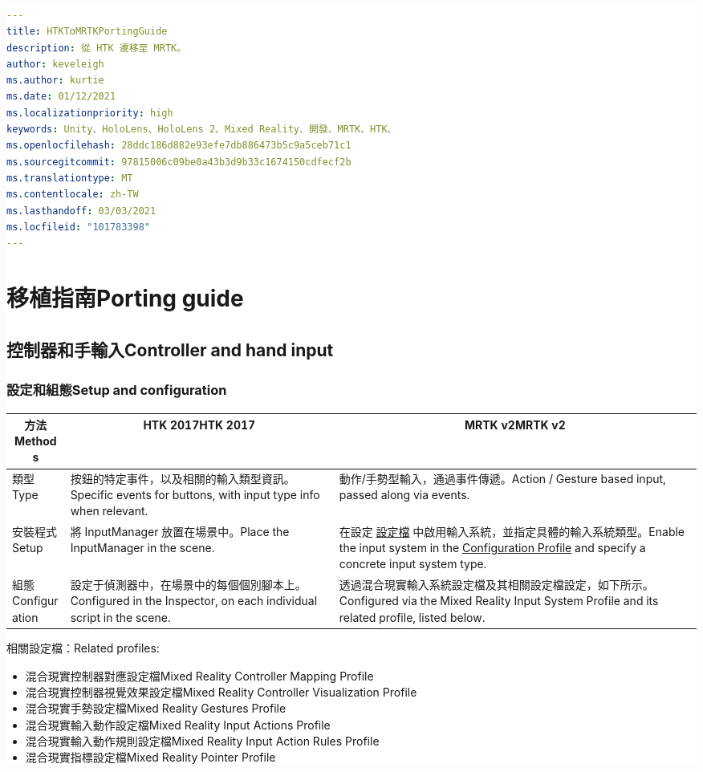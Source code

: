 ```yaml
---
title: HTKToMRTKPortingGuide
description: 從 HTK 遷移至 MRTK。
author: keveleigh
ms.author: kurtie
ms.date: 01/12/2021
ms.localizationpriority: high
keywords: Unity、HoloLens、HoloLens 2、Mixed Reality、開發、MRTK、HTK、
ms.openlocfilehash: 28ddc186d882e93efe7db886473b5c9a5ceb71c1
ms.sourcegitcommit: 97815006c09be0a43b3d9b33c1674150cdfecf2b
ms.translationtype: MT
ms.contentlocale: zh-TW
ms.lasthandoff: 03/03/2021
ms.locfileid: "101783398"
---
```

# <a name="porting-guide"></a><span data-ttu-id="77c3f-104">移植指南</span><span class="sxs-lookup"><span data-stu-id="77c3f-104">Porting guide</span></span>

## <a name="controller-and-hand-input"></a><span data-ttu-id="77c3f-105">控制器和手輸入</span><span class="sxs-lookup"><span data-stu-id="77c3f-105">Controller and hand input</span></span>

### <a name="setup-and-configuration"></a><span data-ttu-id="77c3f-106">設定和組態</span><span class="sxs-lookup"><span data-stu-id="77c3f-106">Setup and configuration</span></span>

|            <span data-ttu-id="77c3f-107">方法</span><span class="sxs-lookup"><span data-stu-id="77c3f-107">Methods</span></span>               | <span data-ttu-id="77c3f-108">HTK 2017</span><span class="sxs-lookup"><span data-stu-id="77c3f-108">HTK 2017</span></span> |  <span data-ttu-id="77c3f-109">MRTK v2</span><span class="sxs-lookup"><span data-stu-id="77c3f-109">MRTK v2</span></span>  |
|---------------------------|----------|-----------|
| <span data-ttu-id="77c3f-110">類型</span><span class="sxs-lookup"><span data-stu-id="77c3f-110">Type</span></span>                      | <span data-ttu-id="77c3f-111">按鈕的特定事件，以及相關的輸入類型資訊。</span><span class="sxs-lookup"><span data-stu-id="77c3f-111">Specific events for buttons, with input type info when relevant.</span></span> | <span data-ttu-id="77c3f-112">動作/手勢型輸入，通過事件傳遞。</span><span class="sxs-lookup"><span data-stu-id="77c3f-112">Action / Gesture based input, passed along via events.</span></span> |
| <span data-ttu-id="77c3f-113">安裝程式</span><span class="sxs-lookup"><span data-stu-id="77c3f-113">Setup</span></span>                     | <span data-ttu-id="77c3f-114">將 InputManager 放置在場景中。</span><span class="sxs-lookup"><span data-stu-id="77c3f-114">Place the InputManager in the scene.</span></span> | <span data-ttu-id="77c3f-115">在設定 [設定檔](../configuration/MixedRealityConfigurationGuide.md) 中啟用輸入系統，並指定具體的輸入系統類型。</span><span class="sxs-lookup"><span data-stu-id="77c3f-115">Enable the input system in the [Configuration Profile](../configuration/MixedRealityConfigurationGuide.md) and specify a concrete input system type.</span></span> |
| <span data-ttu-id="77c3f-116">組態</span><span class="sxs-lookup"><span data-stu-id="77c3f-116">Configuration</span></span>             | <span data-ttu-id="77c3f-117">設定于偵測器中，在場景中的每個個別腳本上。</span><span class="sxs-lookup"><span data-stu-id="77c3f-117">Configured in the Inspector, on each individual script in the scene.</span></span> | <span data-ttu-id="77c3f-118">透過混合現實輸入系統設定檔及其相關設定檔設定，如下所示。</span><span class="sxs-lookup"><span data-stu-id="77c3f-118">Configured via the Mixed Reality Input System Profile and its related profile, listed below.</span></span> |

<span data-ttu-id="77c3f-119">相關設定檔：</span><span class="sxs-lookup"><span data-stu-id="77c3f-119">Related profiles:</span></span>

* <span data-ttu-id="77c3f-120">混合現實控制器對應設定檔</span><span class="sxs-lookup"><span data-stu-id="77c3f-120">Mixed Reality Controller Mapping Profile</span></span>
* <span data-ttu-id="77c3f-121">混合現實控制器視覺效果設定檔</span><span class="sxs-lookup"><span data-stu-id="77c3f-121">Mixed Reality Controller Visualization Profile</span></span>
* <span data-ttu-id="77c3f-122">混合現實手勢設定檔</span><span class="sxs-lookup"><span data-stu-id="77c3f-122">Mixed Reality Gestures Profile</span></span>
* <span data-ttu-id="77c3f-123">混合現實輸入動作設定檔</span><span class="sxs-lookup"><span data-stu-id="77c3f-123">Mixed Reality Input Actions Profile</span></span>
* <span data-ttu-id="77c3f-124">混合現實輸入動作規則設定檔</span><span class="sxs-lookup"><span data-stu-id="77c3f-124">Mixed Reality Input Action Rules Profile</span></span>
* <span data-ttu-id="77c3f-125">混合現實指標設定檔</span><span class="sxs-lookup"><span data-stu-id="77c3f-125">Mixed Reality Pointer Profile</span></span>
